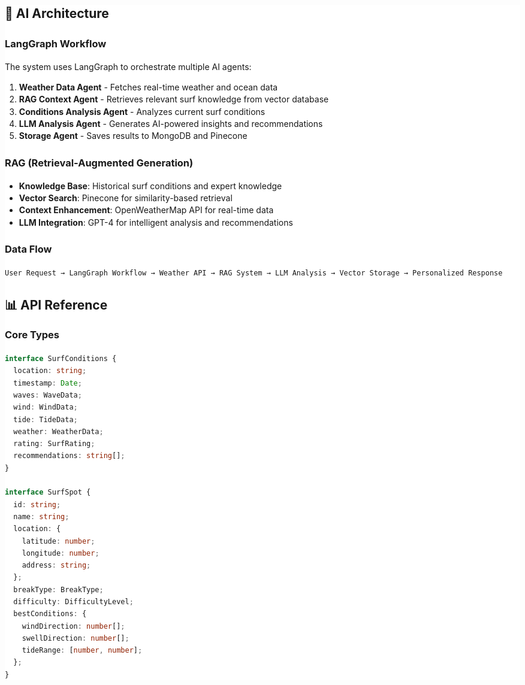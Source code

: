 ## 🤖 AI Architecture

### LangGraph Workflow
The system uses LangGraph to orchestrate multiple AI agents:

1. **Weather Data Agent** - Fetches real-time weather and ocean data
2. **RAG Context Agent** - Retrieves relevant surf knowledge from vector database
3. **Conditions Analysis Agent** - Analyzes current surf conditions
4. **LLM Analysis Agent** - Generates AI-powered insights and recommendations
5. **Storage Agent** - Saves results to MongoDB and Pinecone

### RAG (Retrieval-Augmented Generation)
- **Knowledge Base**: Historical surf conditions and expert knowledge
- **Vector Search**: Pinecone for similarity-based retrieval
- **Context Enhancement**: OpenWeatherMap API for real-time data
- **LLM Integration**: GPT-4 for intelligent analysis and recommendations

### Data Flow
```
User Request → LangGraph Workflow → Weather API → RAG System → LLM Analysis → Vector Storage → Personalized Response
```

## 📊 API Reference

### Core Types

```typescript
interface SurfConditions {
  location: string;
  timestamp: Date;
  waves: WaveData;
  wind: WindData;
  tide: TideData;
  weather: WeatherData;
  rating: SurfRating;
  recommendations: string[];
}

interface SurfSpot {
  id: string;
  name: string;
  location: {
    latitude: number;
    longitude: number;
    address: string;
  };
  breakType: BreakType;
  difficulty: DifficultyLevel;
  bestConditions: {
    windDirection: number[];
    swellDirection: number[];
    tideRange: [number, number];
  };
}
```
